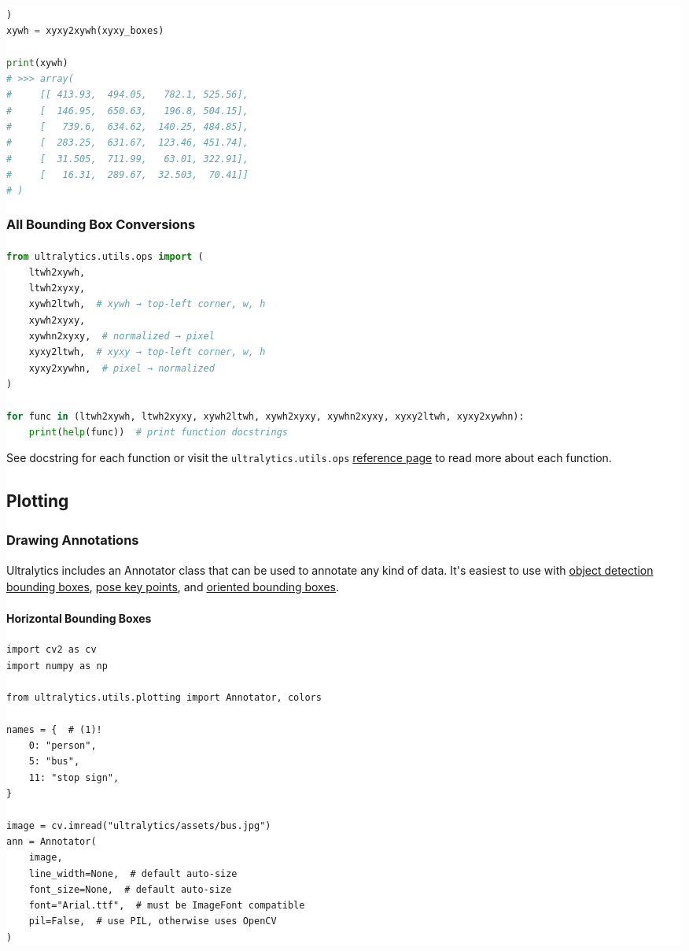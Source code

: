 ```python
)
xywh = xyxy2xywh(xyxy_boxes)

print(xywh)
# >>> array(
#     [[ 413.93,  494.05,   782.1, 525.56],
#     [  146.95,  650.63,   196.8, 504.15],
#     [   739.6,  634.62,  140.25, 484.85],
#     [  283.25,  631.67,  123.46, 451.74],
#     [  31.505,  711.99,   63.01, 322.91],
#     [   16.31,  289.67,  32.503,  70.41]]
# )
```

### All Bounding Box Conversions

```python
from ultralytics.utils.ops import (
    ltwh2xywh,
    ltwh2xyxy,
    xywh2ltwh,  # xywh → top-left corner, w, h
    xywh2xyxy,
    xywhn2xyxy,  # normalized → pixel
    xyxy2ltwh,  # xyxy → top-left corner, w, h
    xyxy2xywhn,  # pixel → normalized
)

for func in (ltwh2xywh, ltwh2xyxy, xywh2ltwh, xywh2xyxy, xywhn2xyxy, xyxy2ltwh, xyxy2xywhn):
    print(help(func))  # print function docstrings
```

See docstring for each function or visit the `ultralytics.utils.ops` [reference page](../reference/utils/ops.md) to read more about each function.

## Plotting

### Drawing Annotations

Ultralytics includes an Annotator class that can be used to annotate any kind of data. It's easiest to use with [object detection bounding boxes](../modes/predict.md#boxes), [pose key points](../modes/predict.md#keypoints), and [oriented bounding boxes](../modes/predict.md#obb).

#### Horizontal Bounding Boxes

```{ .py .annotate }
import cv2 as cv
import numpy as np

from ultralytics.utils.plotting import Annotator, colors

names = {  # (1)!
    0: "person",
    5: "bus",
    11: "stop sign",
}

image = cv.imread("ultralytics/assets/bus.jpg")
ann = Annotator(
    image,
    line_width=None,  # default auto-size
    font_size=None,  # default auto-size
    font="Arial.ttf",  # must be ImageFont compatible
    pil=False,  # use PIL, otherwise uses OpenCV
)
```